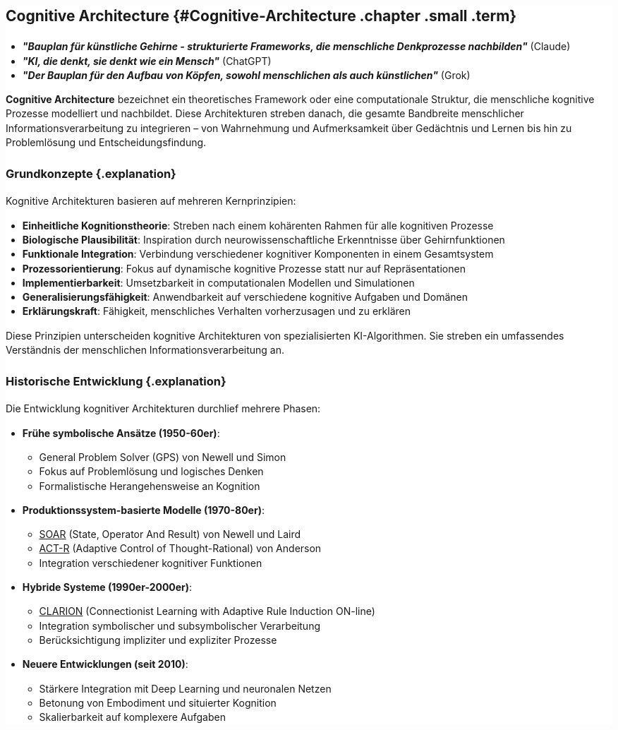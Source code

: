 ## Cognitive Architecture {#Cognitive-Architecture .chapter .small .term}

- ***"Bauplan für künstliche Gehirne - strukturierte Frameworks, die menschliche Denkprozesse nachbilden"*** (Claude)
- ***"KI, die denkt, sie denkt wie ein Mensch"*** (ChatGPT)
- ***"Der Bauplan für den Aufbau von Köpfen, sowohl menschlichen als auch künstlichen"*** (Grok)

**Cognitive Architecture** bezeichnet ein theoretisches Framework oder eine computationale Struktur, die menschliche kognitive Prozesse modelliert und nachbildet.
Diese Architekturen streben danach, die gesamte Bandbreite menschlicher Informationsverarbeitung zu integrieren – von Wahrnehmung und Aufmerksamkeit über Gedächtnis und Lernen bis hin zu Problemlösung und Entscheidungsfindung.

### Grundkonzepte {.explanation}

Kognitive Architekturen basieren auf mehreren Kernprinzipien:

- **Einheitliche Kognitionstheorie**: Streben nach einem kohärenten Rahmen für alle kognitiven Prozesse
- **Biologische Plausibilität**: Inspiration durch neurowissenschaftliche Erkenntnisse über Gehirnfunktionen
- **Funktionale Integration**: Verbindung verschiedener kognitiver Komponenten in einem Gesamtsystem
- **Prozessorientierung**: Fokus auf dynamische kognitive Prozesse statt nur auf Repräsentationen
- **Implementierbarkeit**: Umsetzbarkeit in computationalen Modellen und Simulationen
- **Generalisierungsfähigkeit**: Anwendbarkeit auf verschiedene kognitive Aufgaben und Domänen
- **Erklärungskraft**: Fähigkeit, menschliches Verhalten vorherzusagen und zu erklären

Diese Prinzipien unterscheiden kognitive Architekturen von spezialisierten KI-Algorithmen.
Sie streben ein umfassendes Verständnis der menschlichen Informationsverarbeitung an.

### Historische Entwicklung {.explanation}

Die Entwicklung kognitiver Architekturen durchlief mehrere Phasen:

- **Frühe symbolische Ansätze (1950-60er)**:
  - General Problem Solver (GPS) von Newell und Simon
  - Fokus auf Problemlösung und logisches Denken
  - Formalistische Herangehensweise an Kognition

- **Produktionssystem-basierte Modelle (1970-80er)**:
  - [SOAR](#SOAR) (State, Operator And Result) von Newell und Laird
  - [ACT-R](#ACT-R) (Adaptive Control of Thought-Rational) von Anderson
  - Integration verschiedener kognitiver Funktionen

- **Hybride Systeme (1990er-2000er)**:
  - [CLARION](#CLARION) (Connectionist Learning with Adaptive Rule Induction ON-line)
  - Integration symbolischer und subsymbolischer Verarbeitung
  - Berücksichtigung impliziter und expliziter Prozesse

- **Neuere Entwicklungen (seit 2010)**:
  - Stärkere Integration mit Deep Learning und neuronalen Netzen
  - Betonung von Embodiment und situierter Kognition
  - Skalierbarkeit auf komplexere Aufgaben
